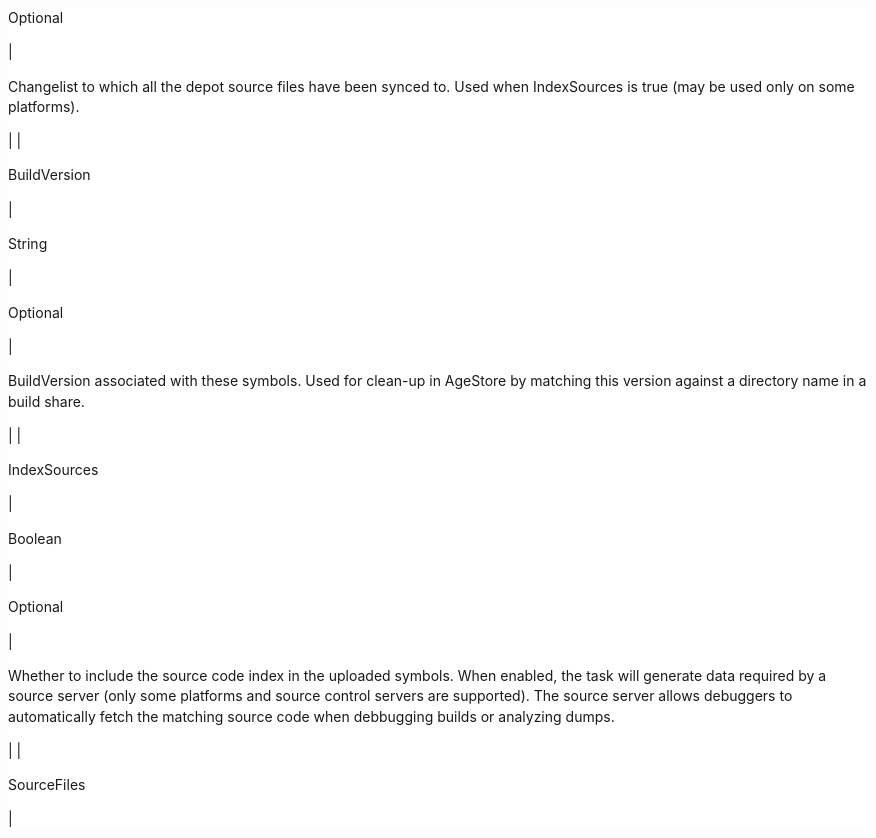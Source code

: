 Optional

 | 

Changelist to which all the depot source files have been synced to. Used when IndexSources is true (may be used only on some platforms).

 |
| 

BuildVersion

 | 

String

 | 

Optional

 | 

BuildVersion associated with these symbols. Used for clean-up in AgeStore by matching this version against a directory name in a build share.

 |
| 

IndexSources

 | 

Boolean

 | 

Optional

 | 

Whether to include the source code index in the uploaded symbols. When enabled, the task will generate data required by a source server (only some platforms and source control servers are supported). The source server allows debuggers to automatically fetch the matching source code when debbugging builds or analyzing dumps.

 |
| 

SourceFiles

 | 
